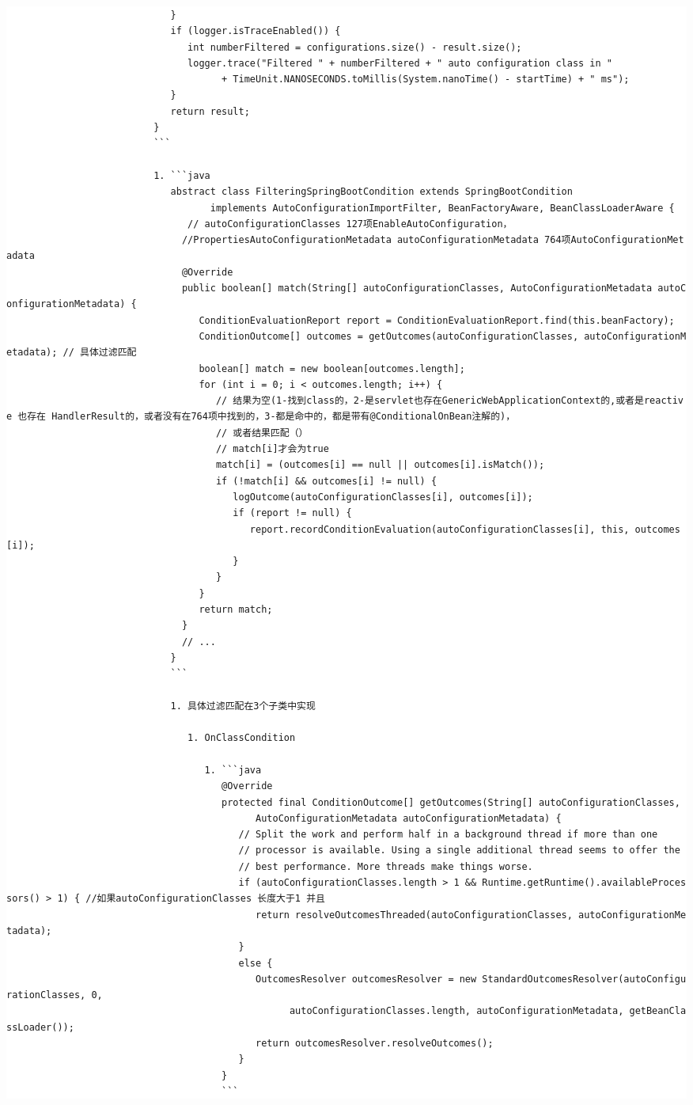                                  }
                                 if (logger.isTraceEnabled()) {
                                    int numberFiltered = configurations.size() - result.size();
                                    logger.trace("Filtered " + numberFiltered + " auto configuration class in "
                                          + TimeUnit.NANOSECONDS.toMillis(System.nanoTime() - startTime) + " ms");
                                 }
                                 return result;
                              }
                              ```

                              1. ```java
                                 abstract class FilteringSpringBootCondition extends SpringBootCondition
                                 		implements AutoConfigurationImportFilter, BeanFactoryAware, BeanClassLoaderAware {
                                 	// autoConfigurationClasses 127项EnableAutoConfiguration，
                                   //PropertiesAutoConfigurationMetadata autoConfigurationMetadata 764项AutoConfigurationMetadata
                                   @Override
                                   public boolean[] match(String[] autoConfigurationClasses, AutoConfigurationMetadata autoConfigurationMetadata) {
                                      ConditionEvaluationReport report = ConditionEvaluationReport.find(this.beanFactory);
                                      ConditionOutcome[] outcomes = getOutcomes(autoConfigurationClasses, autoConfigurationMetadata); // 具体过滤匹配
                                      boolean[] match = new boolean[outcomes.length];
                                      for (int i = 0; i < outcomes.length; i++) {
                                         // 结果为空(1-找到class的，2-是servlet也存在GenericWebApplicationContext的,或者是reactive 也存在 HandlerResult的，或者没有在764项中找到的，3-都是命中的，都是带有@ConditionalOnBean注解的)，
                                         // 或者结果匹配（）
                                         // match[i]才会为true
                                         match[i] = (outcomes[i] == null || outcomes[i].isMatch()); 
                                         if (!match[i] && outcomes[i] != null) {
                                            logOutcome(autoConfigurationClasses[i], outcomes[i]);
                                            if (report != null) {
                                               report.recordConditionEvaluation(autoConfigurationClasses[i], this, outcomes[i]);
                                            }
                                         }
                                      }
                                      return match;
                                   }
                                   // ...
                                 }
                                 ```

                                 1. 具体过滤匹配在3个子类中实现

                                    1. OnClassCondition

                                       1. ```java
                                          @Override
                                          protected final ConditionOutcome[] getOutcomes(String[] autoConfigurationClasses,
                                                AutoConfigurationMetadata autoConfigurationMetadata) {
                                             // Split the work and perform half in a background thread if more than one
                                             // processor is available. Using a single additional thread seems to offer the
                                             // best performance. More threads make things worse.
                                             if (autoConfigurationClasses.length > 1 && Runtime.getRuntime().availableProcessors() > 1) { //如果autoConfigurationClasses 长度大于1 并且
                                                return resolveOutcomesThreaded(autoConfigurationClasses, autoConfigurationMetadata);
                                             }
                                             else {
                                                OutcomesResolver outcomesResolver = new StandardOutcomesResolver(autoConfigurationClasses, 0,
                                                      autoConfigurationClasses.length, autoConfigurationMetadata, getBeanClassLoader());
                                                return outcomesResolver.resolveOutcomes();
                                             }
                                          }
                                          ```
